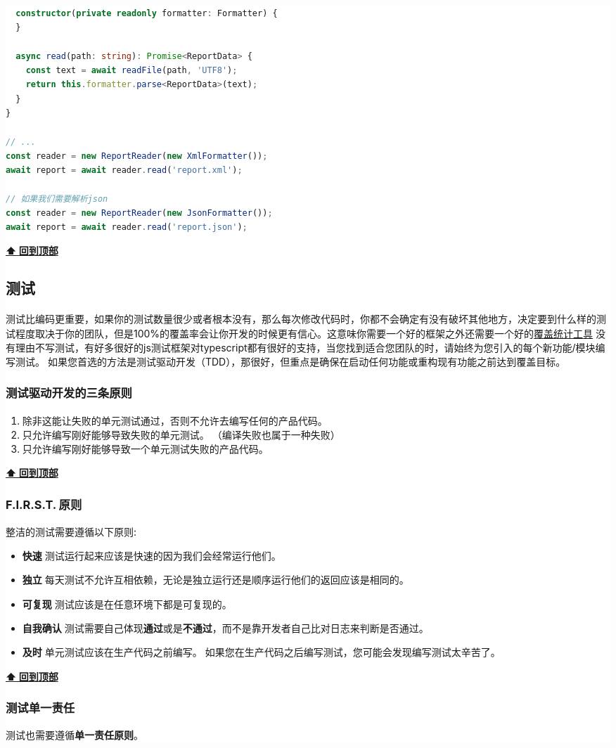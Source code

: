 ```ts
  constructor(private readonly formatter: Formatter) {
  }

  async read(path: string): Promise<ReportData> {
    const text = await readFile(path, 'UTF8');
    return this.formatter.parse<ReportData>(text);
  }
}

// ...
const reader = new ReportReader(new XmlFormatter());
await report = await reader.read('report.xml');

// 如果我们需要解析json
const reader = new ReportReader(new JsonFormatter());
await report = await reader.read('report.json');
```

**[⬆ 回到顶部](#目录)**

## 测试
测试比编码更重要，如果你的测试数量很少或者根本没有，那么每次修改代码时，你都不会确定有没有破坏其他地方，决定要到什么样的测试程度取决于你的团队，但是100%的覆盖率会让你开发的时候更有信心。这意味你需要一个好的框架之外还需要一个好的[覆盖统计工具](https://github.com/gotwarlost/istanbul)
没有理由不写测试，有好多很好的js测试框架对typescript都有很好的支持，当您找到适合您团队的时，请始终为您引入的每个新功能/模块编写测试。 如果您首选的方法是测试驱动开发（TDD），那很好，但重点是确保在启动任何功能或重构现有功能之前达到覆盖目标。

### 测试驱动开发的三条原则

1. 除非这能让失败的单元测试通过，否则不允许去编写任何的产品代码。
2. 只允许编写刚好能够导致失败的单元测试。 （编译失败也属于一种失败）
3. 只允许编写刚好能够导致一个单元测试失败的产品代码。

**[⬆ 回到顶部](#目录)**

### F.I.R.S.T. 原则

整洁的测试需要遵循以下原则:

- **快速** 测试运行起来应该是快速的因为我们会经常运行他们。

- **独立** 每天测试不允许互相依赖，无论是独立运行还是顺序运行他们的返回应该是相同的。

- **可复现** 测试应该是在任意环境下都是可复现的。

- **自我确认** 测试需要自己体现**通过**或是**不通过**，而不是靠开发者自己比对日志来判断是否通过。

- **及时** 单元测试应该在生产代码之前编写。 如果您在生产代码之后编写测试，您可能会发现编写测试太辛苦了。

**[⬆ 回到顶部](#目录)**

### 测试单一责任

测试也需要遵循**单一责任原则**。
